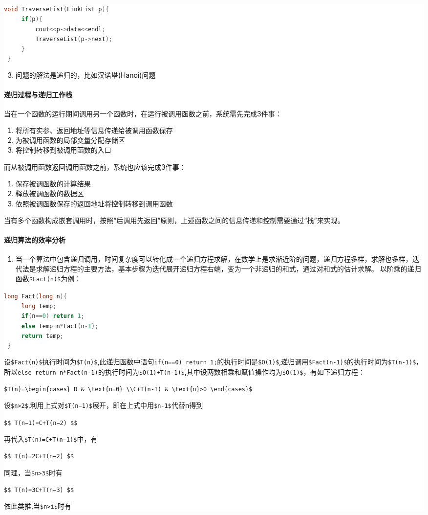 ```c
void TraverseList(LinkList p){
     if(p){
         cout<<p->data<<endl;
         TraverseList(p->next);
     }
 }
```

3. 问题的解法是递归的，比如汉诺塔(Hanoi)问题

#### 递归过程与递归工作栈

当在一个函数的运行期间调用另一个函数时，在运行被调用函数之前，系统需先完成3件事：

1. 将所有实参、返回地址等信息传递给被调用函数保存
2. 为被调用函数的局部变量分配存储区
3. 将控制转移到被调用函数的入口

而从被调用函数返回调用函数之前，系统也应该完成3件事：

1. 保存被调函数的计算结果
2. 释放被调函数的数据区
3. 依照被调函数保存的返回地址将控制转移到调用函数

当有多个函数构成嵌套调用时，按照“后调用先返回”原则，上述函数之间的信息传递和控制需要通过“栈”来实现。

#### 递归算法的效率分析

1. 当一个算法中包含递归调用，时间复杂度可以转化成一个递归方程求解，在数学上是求渐近阶的问题，递归方程多样，求解也多样，迭代法是求解递归方程的主要方法，基本步骤为迭代展开递归方程右端，变为一个非递归的和式，通过对和式的估计求解。
   以阶乘的递归函数`$Fact(n)$`为例：

```c
long Fact(long n){
     long temp;
     if(n==0) return 1;
     else temp=n*Fact(n-1);
     return temp;
 }
```

设`$Fact(n)$`执行时间为`$T(n)$`,此递归函数中语句`if(n==0) return 1;`的执行时间是`$O(1)$`,递归调用`$Fact(n-1)$`的执行时间为`$T(n-1)$`，所以`else return n*Fact(n-1)`的执行时间为`$O(1)+T(n-1)$`,其中设两数相乘和赋值操作均为`$O(1)$`，有如下递归方程：

`$T(n)=\begin{cases} D & \text{n=0} \\C+T(n-1) & \text{n}>0 \end{cases}$`

设`$n>2$`,利用上式对`$T(n−1)$`展开，即在上式中用`$n-1$`代替n得到

`$$ T(n−1)=C+T(n−2) $$`

再代入`$T(n)=C+T(n−1)$`中，有

`$$ T(n)=2C+T(n−2) $$`

同理，当`$n>3$`时有

`$$ T(n)=3C+T(n−3) $$`

依此类推,当`$n>i$`时有

